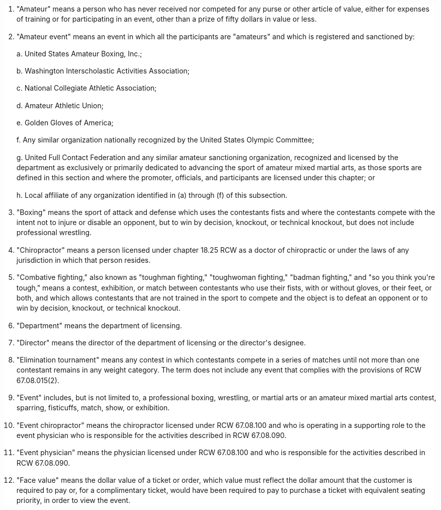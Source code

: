 1. "Amateur" means a person who has never received nor competed for any purse or other article of value, either for expenses of training or for participating in an event, other than a prize of fifty dollars in value or less.

2. "Amateur event" means an event in which all the participants are "amateurs" and which is registered and sanctioned by:

    a.  United States Amateur Boxing, Inc.;

    b.  Washington Interscholastic Activities Association;

    c.  National Collegiate Athletic Association;

    d.  Amateur Athletic Union;

    e.  Golden Gloves of America;

    f.  Any similar organization nationally recognized by the United States Olympic Committee;

    g.  United Full Contact Federation and any similar amateur sanctioning organization, recognized and licensed by the department as exclusively or primarily dedicated to advancing the sport of amateur mixed martial arts, as those sports are defined in this section and where the promoter, officials, and participants are licensed under this chapter; or

    h.  Local affiliate of any organization identified in (a) through (f) of this subsection.

3. "Boxing" means the sport of attack and defense which uses the contestants fists and where the contestants compete with the intent not to injure or disable an opponent, but to win by decision, knockout, or technical knockout, but does not include professional wrestling.

4. "Chiropractor" means a person licensed under chapter 18.25 RCW as a doctor of chiropractic or under the laws of any jurisdiction in which that person resides.

5. "Combative fighting," also known as "toughman fighting," "toughwoman fighting," "badman fighting," and "so you think you're tough," means a contest, exhibition, or match between contestants who use their fists, with or without gloves, or their feet, or both, and which allows contestants that are not trained in the sport to compete and the object is to defeat an opponent or to win by decision, knockout, or technical knockout.

6. "Department" means the department of licensing.

7. "Director" means the director of the department of licensing or the director's designee.

8. "Elimination tournament" means any contest in which contestants compete in a series of matches until not more than one contestant remains in any weight category. The term does not include any event that complies with the provisions of RCW 67.08.015(2).

9. "Event" includes, but is not limited to, a professional boxing, wrestling, or martial arts or an amateur mixed martial arts contest, sparring, fisticuffs, match, show, or exhibition.

10. "Event chiropractor" means the chiropractor licensed under RCW 67.08.100 and who is operating in a supporting role to the event physician who is responsible for the activities described in RCW 67.08.090.

11. "Event physician" means the physician licensed under RCW 67.08.100 and who is responsible for the activities described in RCW 67.08.090.

12. "Face value" means the dollar value of a ticket or order, which value must reflect the dollar amount that the customer is required to pay or, for a complimentary ticket, would have been required to pay to purchase a ticket with equivalent seating priority, in order to view the event.
